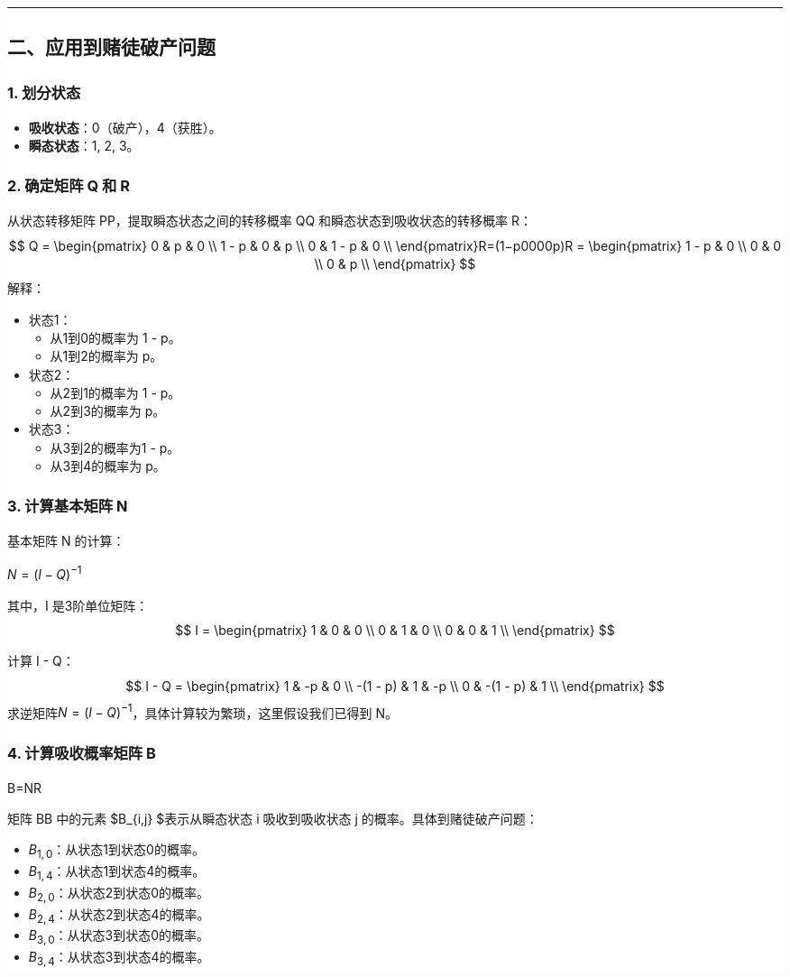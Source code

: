   ------
  
  ## 二、应用到赌徒破产问题
  
  ### 1. 划分状态
  
  - **吸收状态**：0（破产），4（获胜）。
  - **瞬态状态**：1, 2, 3。
  
  ### 2. 确定矩阵 Q 和 R
  
  从状态转移矩阵 PP，提取瞬态状态之间的转移概率 QQ 和瞬态状态到吸收状态的转移概率 R：
  $$
  Q = \begin{pmatrix} 0 & p & 0 \\ 1 - p & 0 & p \\ 0 & 1 - p & 0 \\ \end{pmatrix}R=(1−p0000p)R = \begin{pmatrix} 1 - p & 0 \\ 0 & 0 \\ 0 & p \\ \end{pmatrix}
  $$
  解释：
  
  - 状态1：
    - 从1到0的概率为 1 - p。
    - 从1到2的概率为 p。
  - 状态2：
    - 从2到1的概率为 1 - p。
    - 从2到3的概率为 p。
  - 状态3：
    - 从3到2的概率为1 - p。
    - 从3到4的概率为 p。
  
  ### 3. 计算基本矩阵 N
  
  基本矩阵 N 的计算：
  
  $N = (I - Q)^{-1}$
  
  其中，I 是3阶单位矩阵：
  $$
  I = \begin{pmatrix} 1 & 0 & 0 \\ 0 & 1 & 0 \\ 0 & 0 & 1 \\ \end{pmatrix}
  $$
  
  
  计算 I - Q：
  $$
  I - Q = \begin{pmatrix} 1 & -p & 0 \\ -(1 - p) & 1 & -p \\ 0 & -(1 - p) & 1 \\ \end{pmatrix}
  $$
  求逆矩阵$N = (I - Q)^{-1}$，具体计算较为繁琐，这里假设我们已得到 N。
  
  ### 4. 计算吸收概率矩阵 B
  
  B=NR
  
  矩阵 BB 中的元素 $B_{i,j} $表示从瞬态状态 i 吸收到吸收状态 j 的概率。具体到赌徒破产问题：
  
  - $B_{1,0}$：从状态1到状态0的概率。
  - $B_{1,4}$：从状态1到状态4的概率。
  - $B_{2,0}$：从状态2到状态0的概率。
  - $B_{2,4}$：从状态2到状态4的概率。
  - $B_{3,0}$：从状态3到状态0的概率。
  - $B_{3,4}$：从状态3到状态4的概率。
  